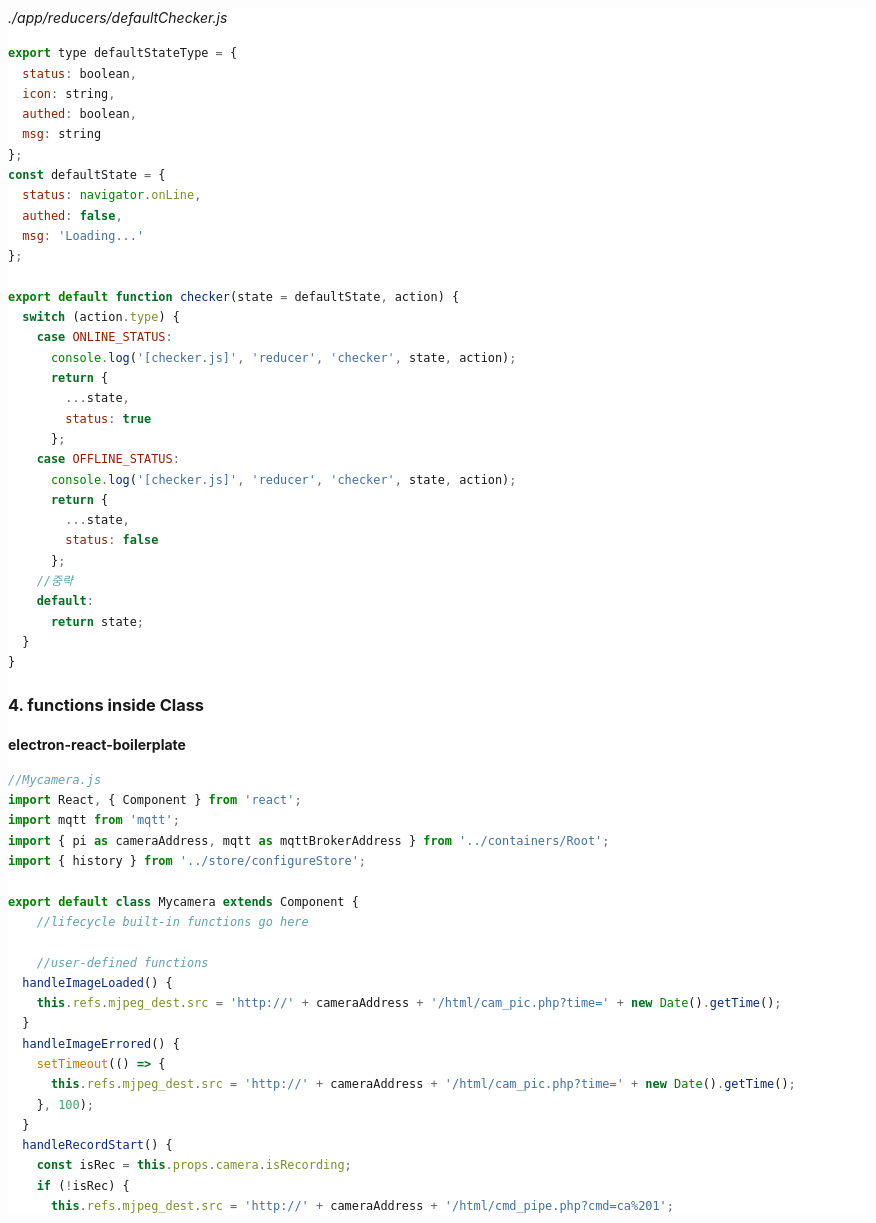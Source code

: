 _./app/reducers/defaultChecker.js_
```javascript
export type defaultStateType = {
  status: boolean,
  icon: string,
  authed: boolean,
  msg: string
};
const defaultState = {
  status: navigator.onLine,
  authed: false,
  msg: 'Loading...'
};

export default function checker(state = defaultState, action) {
  switch (action.type) {
    case ONLINE_STATUS:
      console.log('[checker.js]', 'reducer', 'checker', state, action);
      return {
        ...state,
        status: true
      };
    case OFFLINE_STATUS:
      console.log('[checker.js]', 'reducer', 'checker', state, action);
      return {
        ...state,
        status: false
      };
    //중략
    default:
      return state;
  }
}

```

### 4. functions inside Class

**electron-react-boilerplate**
```javascript
//Mycamera.js
import React, { Component } from 'react';
import mqtt from 'mqtt';
import { pi as cameraAddress, mqtt as mqttBrokerAddress } from '../containers/Root';
import { history } from '../store/configureStore';

export default class Mycamera extends Component {
    //lifecycle built-in functions go here

    //user-defined functions
  handleImageLoaded() {
    this.refs.mjpeg_dest.src = 'http://' + cameraAddress + '/html/cam_pic.php?time=' + new Date().getTime();
  }
  handleImageErrored() {
    setTimeout(() => {
      this.refs.mjpeg_dest.src = 'http://' + cameraAddress + '/html/cam_pic.php?time=' + new Date().getTime();
    }, 100);
  }
  handleRecordStart() {
    const isRec = this.props.camera.isRecording;
    if (!isRec) {
      this.refs.mjpeg_dest.src = 'http://' + cameraAddress + '/html/cmd_pipe.php?cmd=ca%201';
```